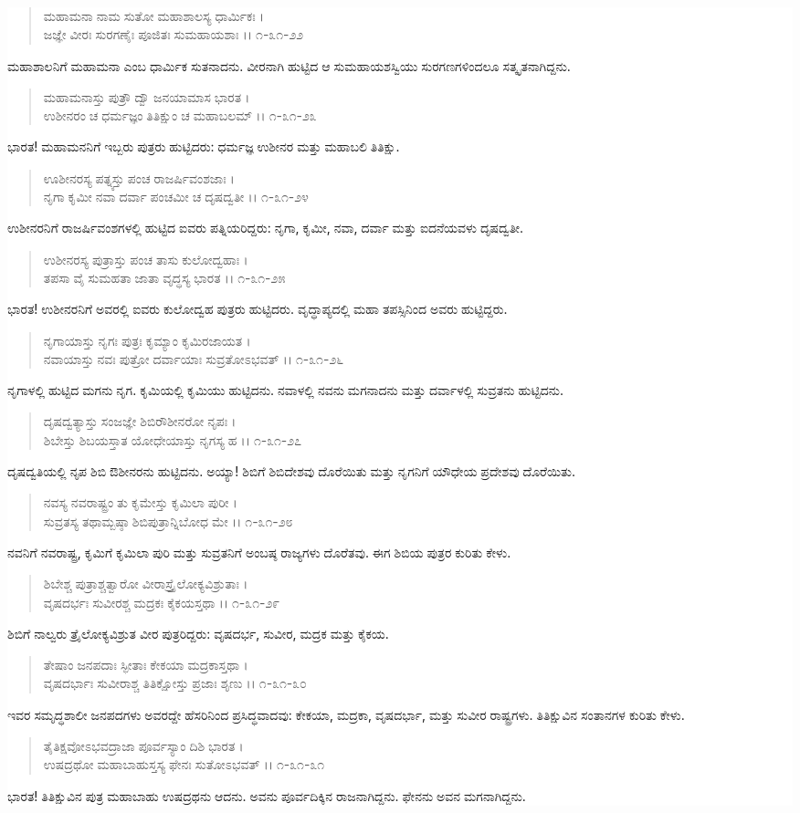 >ಮಹಾಮನಾ ನಾಮ ಸುತೋ ಮಹಾಶಾಲಸ್ಯ ಧಾರ್ಮಿಕಃ ।  
ಜಜ್ಞೇ ವೀರಃ ಸುರಗಣೈಃ ಪೂಜಿತಃ ಸುಮಹಾಯಶಾಃ ।।   ೧-೩೧-೨೨
> 
ಮಹಾಶಾಲನಿಗೆ ಮಹಾಮನಾ ಎಂಬ ಧಾರ್ಮಿಕ ಸುತನಾದನು. ವೀರನಾಗಿ ಹುಟ್ಟಿದ ಆ ಸುಮಹಾಯಶಸ್ವಿಯು ಸುರಗಣಗಳಿಂದಲೂ ಸತ್ಕೃತನಾಗಿದ್ದನು.

>ಮಹಾಮನಾಸ್ತು ಪುತ್ರೌ ದ್ವೌ ಜನಯಾಮಾಸ ಭಾರತ ।  
ಉಶೀನರಂ ಚ ಧರ್ಮಜ್ಞಂ ತಿತಿಕ್ಷುಂ ಚ ಮಹಾಬಲಮ್ ।।   ೧-೩೧-೨೩
> 
ಭಾರತ! ಮಹಾಮನನಿಗೆ ಇಬ್ಬರು ಪುತ್ರರು ಹುಟ್ಟಿದರು: ಧರ್ಮಜ್ಞ ಉಶೀನರ ಮತ್ತು ಮಹಾಬಲಿ ತಿತಿಕ್ಷು.

>ಊಶೀನರಸ್ಯ ಪತ್ನ್ಯಸ್ತು ಪಂಚ ರಾಜರ್ಷಿವಂಶಜಾಃ ।  
ನೃಗಾ ಕೃಮೀ ನವಾ ದರ್ವಾ ಪಂಚಮೀ ಚ ದೃಷದ್ವತೀ ।।   ೧-೩೧-೨೪
> 
ಉಶೀನರನಿಗೆ ರಾಜರ್ಷಿವಂಶಗಳಲ್ಲಿ ಹುಟ್ಟಿದ ಐವರು ಪತ್ನಿಯರಿದ್ದರು: ನೃಗಾ, ಕೃಮೀ, ನವಾ, ದರ್ವಾ ಮತ್ತು ಐದನೆಯವಳು ದೃಷದ್ವತೀ.

>ಉಶೀನರಸ್ಯ ಪುತ್ರಾಸ್ತು ಪಂಚ ತಾಸು ಕುಲೋದ್ವಹಾಃ ।  
ತಪಸಾ ವೈ ಸುಮಹತಾ ಜಾತಾ ವೃದ್ಧಸ್ಯ ಭಾರತ ।।   ೧-೩೧-೨೫
> 
ಭಾರತ! ಉಶೀನರನಿಗೆ ಅವರಲ್ಲಿ ಐವರು ಕುಲೋದ್ವಹ ಪುತ್ರರು ಹುಟ್ಟಿದರು. ವೃದ್ಧಾಪ್ಯದಲ್ಲಿ ಮಹಾ ತಪಸ್ಸಿನಿಂದ ಅವರು ಹುಟ್ಟಿದ್ದರು.

>ನೃಗಾಯಾಸ್ತು ನೃಗಃ ಪುತ್ರಃ ಕೃಮ್ಯಾಂ ಕೃಮಿರಜಾಯತ ।  
ನವಾಯಾಸ್ತು ನವಃ ಪುತ್ರೋ ದರ್ವಾಯಾಃ ಸುವ್ರತೋಽಭವತ್ ।।   ೧-೩೧-೨೬
> 
ನೃಗಾಳಲ್ಲಿ ಹುಟ್ಟಿದ ಮಗನು ನೃಗ. ಕೃಮಿಯಲ್ಲಿ ಕೃಮಿಯು ಹುಟ್ಟಿದನು. ನವಾಳಲ್ಲಿ ನವನು ಮಗನಾದನು ಮತ್ತು ದರ್ವಾಳಲ್ಲಿ ಸುವ್ರತನು ಹುಟ್ಟಿದನು.

>ದೃಷದ್ವತ್ಯಾಸ್ತು ಸಂಜಜ್ಞೇ ಶಿಬಿರೌಶೀನರೋ ನೃಪಃ ।  
ಶಿಬೇಸ್ತು ಶಿಬಯಸ್ತಾತ ಯೋಧೇಯಾಸ್ತು ನೃಗಸ್ಯ ಹ ।।   ೧-೩೧-೨೭
> 
ದೃಷದ್ವತಿಯಲ್ಲಿ ನೃಪ ಶಿಬಿ ಔಶೀನರನು ಹುಟ್ಟಿದನು. ಅಯ್ಯಾ! ಶಿಬಿಗೆ ಶಿಬಿದೇಶವು ದೊರೆಯಿತು ಮತ್ತು ನೃಗನಿಗೆ ಯೌಧೇಯ ಪ್ರದೇಶವು ದೊರೆಯಿತು.

>ನವಸ್ಯ ನವರಾಷ್ಟ್ರಂ ತು ಕೃಮೇಸ್ತು ಕೃಮಿಲಾ ಪುರೀ ।  
ಸುವ್ರತಸ್ಯ ತಥಾಮ್ಬಷ್ಠಾ ಶಿಬಿಪುತ್ರಾನ್ನಿಬೋಧ ಮೇ ।।   ೧-೩೧-೨೮
> 
ನವನಿಗೆ ನವರಾಷ್ಟ್ರ, ಕೃಮಿಗೆ ಕೃಮಿಲಾ ಪುರಿ ಮತ್ತು ಸುವ್ರತನಿಗೆ ಅಂಬಷ್ಠ ರಾಜ್ಯಗಳು ದೊರೆತವು. ಈಗ ಶಿಬಿಯ ಪುತ್ರರ ಕುರಿತು ಕೇಳು.

>ಶಿಬೇಶ್ಚ ಪುತ್ರಾಶ್ಚತ್ವಾರೋ ವೀರಾಸ್ತ್ರೈಲೋಕ್ಯವಿಶ್ರುತಾಃ ।  
ವೃಷದರ್ಭಃ ಸುವೀರಶ್ಚ ಮದ್ರಕಃ ಕೈಕಯಸ್ತಥಾ ।।   ೧-೩೧-೨೯
> 
ಶಿಬಿಗೆ ನಾಲ್ವರು ತ್ರೈಲೋಕ್ಯವಿಶ್ರುತ ವೀರ ಪುತ್ರರಿದ್ದರು: ವೃಷದರ್ಭ, ಸುವೀರ, ಮದ್ರಕ ಮತ್ತು ಕೈಕಯ.

>ತೇಷಾಂ ಜನಪದಾಃ ಸ್ಫೀತಾಃ ಕೇಕಯಾ ಮದ್ರಕಾಸ್ತಥಾ ।  
ವೃಷದರ್ಭಾಃ ಸುವೀರಾಶ್ಚ ತಿತಿಕ್ಷೋಸ್ತು ಪ್ರಜಾಃ ಶೃಣು ।।   ೧-೩೧-೩೦
> 
ಇವರ ಸಮೃದ್ಧಶಾಲೀ ಜನಪದಗಳು ಅವರದ್ದೇ ಹೆಸರಿನಿಂದ ಪ್ರಸಿದ್ಧವಾದವು: ಕೇಕಯಾ, ಮದ್ರಕಾ, ವೃಷದರ್ಭಾ, ಮತ್ತು ಸುವೀರ ರಾಷ್ಟ್ರಗಳು. ತಿತಿಕ್ಷುವಿನ ಸಂತಾನಗಳ ಕುರಿತು ಕೇಳು.

>ತೈತಿಕ್ಷವೋಽಭವದ್ರಾಜಾ ಪೂರ್ವಸ್ಯಾಂ ದಿಶಿ ಭಾರತ ।  
ಉಷದ್ರಥೋ ಮಹಾಬಾಹುಸ್ತಸ್ಯ ಫೇನಃ ಸುತೋಽಭವತ್ ।।   ೧-೩೧-೩೧
> 
ಭಾರತ! ತಿತಿಕ್ಷುವಿನ ಪುತ್ರ ಮಹಾಬಾಹು ಉಷದ್ರಥನು ಆದನು. ಅವನು ಪೂರ್ವದಿಕ್ಕಿನ ರಾಜನಾಗಿದ್ದನು. ಫೇನನು ಅವನ ಮಗನಾಗಿದ್ದನು.
